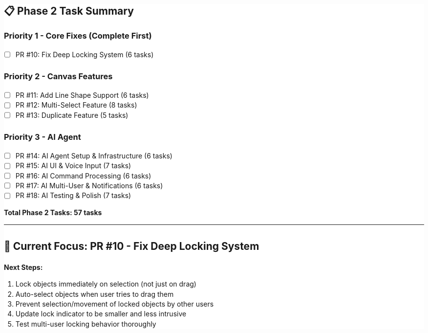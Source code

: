 
## 📋 Phase 2 Task Summary

### Priority 1 - Core Fixes (Complete First)
- [ ] PR #10: Fix Deep Locking System (6 tasks)

### Priority 2 - Canvas Features
- [ ] PR #11: Add Line Shape Support (6 tasks)
- [ ] PR #12: Multi-Select Feature (8 tasks)
- [ ] PR #13: Duplicate Feature (5 tasks)

### Priority 3 - AI Agent
- [ ] PR #14: AI Agent Setup & Infrastructure (6 tasks)
- [ ] PR #15: AI UI & Voice Input (7 tasks)
- [ ] PR #16: AI Command Processing (6 tasks)
- [ ] PR #17: AI Multi-User & Notifications (6 tasks)
- [ ] PR #18: AI Testing & Polish (7 tasks)

**Total Phase 2 Tasks: 57 tasks**

---

## 🎯 Current Focus: PR #10 - Fix Deep Locking System

**Next Steps:**
1. Lock objects immediately on selection (not just on drag)
2. Auto-select objects when user tries to drag them
3. Prevent selection/movement of locked objects by other users
4. Update lock indicator to be smaller and less intrusive
5. Test multi-user locking behavior thoroughly
